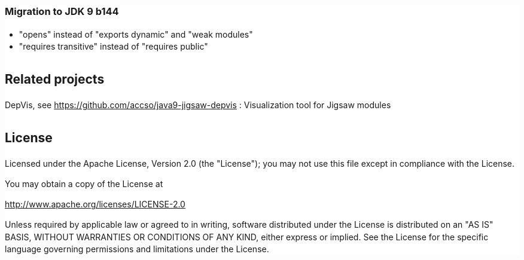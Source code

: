 ### Migration to JDK 9 b144
- "opens" instead of "exports dynamic" and "weak modules"
- "requires transitive" instead of "requires public"

## Related projects
DepVis, see https://github.com/accso/java9-jigsaw-depvis : Visualization tool for Jigsaw modules

## License
Licensed under the Apache License, Version 2.0 (the "License"); you may not use this file except in compliance with the License.

You may obtain a copy of the License at

http://www.apache.org/licenses/LICENSE-2.0

Unless required by applicable law or agreed to in writing, software distributed under the License is distributed on an "AS IS" BASIS, WITHOUT WARRANTIES OR CONDITIONS OF ANY KIND, either express or implied. 
See the License for the specific language governing permissions and limitations under the License.
